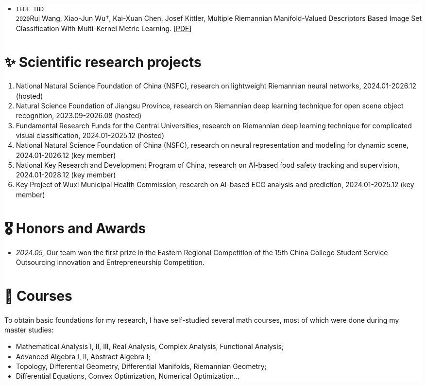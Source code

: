 - <code class="language-plaintext highlighter-rouge">IEEE TBD 2020</code>Rui Wang, Xiao-Jun Wu†, Kai-Xuan Chen, Josef Kittler, Multiple Riemannian Manifold-Valued Descriptors Based Image Set Classification With Multi-Kernel Metric Learning.
[<a href="https://ieeexplore.ieee.org/stamp/stamp.jsp?tp=&arnumber=9043722">PDF</a>] 

# ✨ Scientific research projects
1. National Natural Science Foundation of China (NSFC), research on lightweight Riemannian neural networks, 2024.01-2026.12 (hosted)
2. Natural Science Foundation of Jiangsu Province, research on Riemannian deep learning technique for open scene object recognition, 2023.09-2026.08 (hosted)
3. Fundamental Research Funds for the Central Universities, research on Riemannian deep learning technique for complicated visual classification, 2024.01-2025.12 (hosted)
4. National Natural Science Foundation of China (NSFC), research on neural representation and modeling for dynamic scene, 2024.01-2026.12 (key member)
5. National Key Research and Development Program of China, research on AI-based food safety tracking and supervision, 2024.01-2028.12 (key member)
6. Key Project of Wuxi Municipal Health Commission, research on AI-based ECG analysis and prediction, 2024.01-2025.12 (key member)

# 🎖 Honors and Awards
- *2024.05,* Our team won the first prize in the Eastern Regional Competition of the 15th China College Student Service Outsourcing Innovation and Entrepreneurship Competition. 


# 📖 Courses
To obtain basic foundations for my research, I have self-studied several math courses, most of which were done during my master studies:

- Mathematical Analysis I, II, III, Real Analysis, Complex Analysis, Functional Analysis;
- Advanced Algebra I, II, Abstract Algebra I;
- Topology, Differential Geometry, Differential Manifolds, Riemannian Geometry;
- Differential Equations, Convex Optimization, Numerical Optimization…



